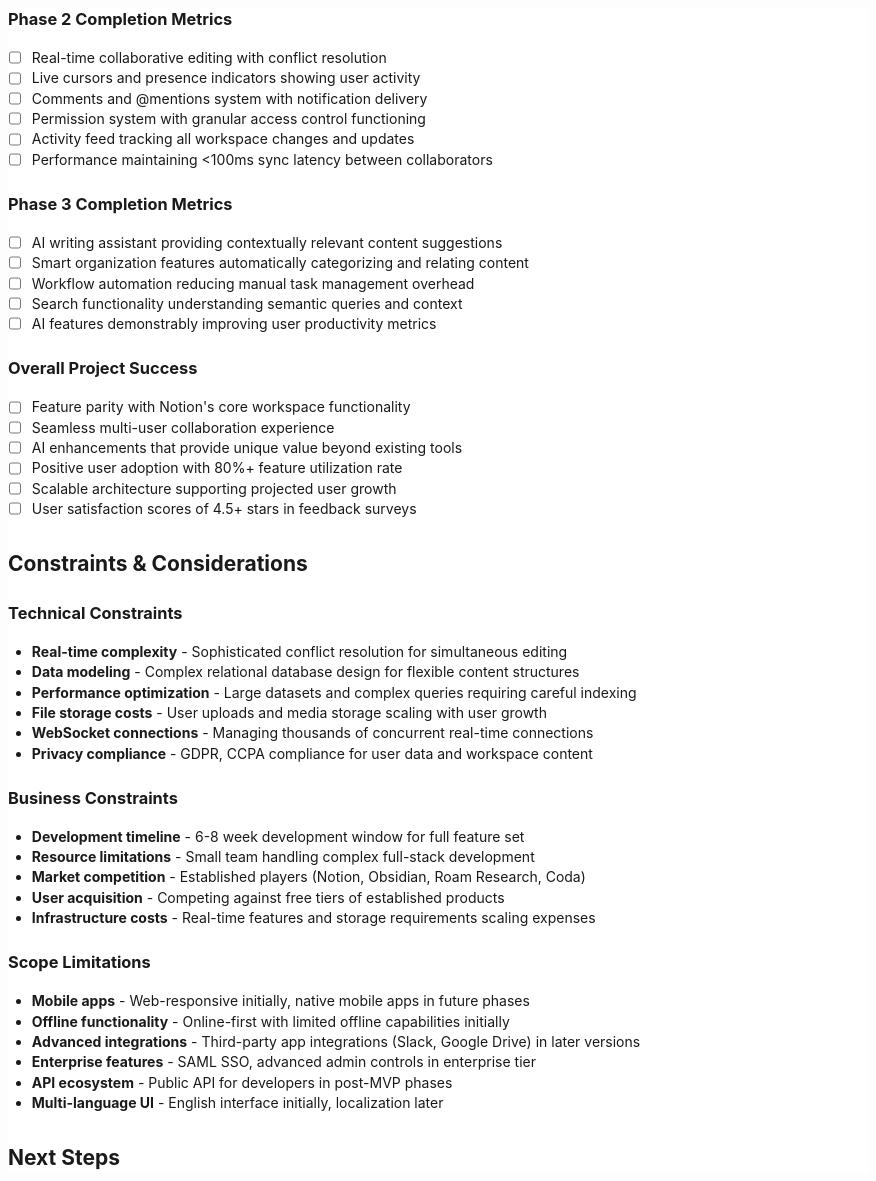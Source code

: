 ### Phase 2 Completion Metrics
- [ ] Real-time collaborative editing with conflict resolution
- [ ] Live cursors and presence indicators showing user activity
- [ ] Comments and @mentions system with notification delivery
- [ ] Permission system with granular access control functioning
- [ ] Activity feed tracking all workspace changes and updates
- [ ] Performance maintaining <100ms sync latency between collaborators

### Phase 3 Completion Metrics
- [ ] AI writing assistant providing contextually relevant content suggestions
- [ ] Smart organization features automatically categorizing and relating content
- [ ] Workflow automation reducing manual task management overhead
- [ ] Search functionality understanding semantic queries and context
- [ ] AI features demonstrably improving user productivity metrics

### Overall Project Success
- [ ] Feature parity with Notion's core workspace functionality
- [ ] Seamless multi-user collaboration experience
- [ ] AI enhancements that provide unique value beyond existing tools
- [ ] Positive user adoption with 80%+ feature utilization rate
- [ ] Scalable architecture supporting projected user growth
- [ ] User satisfaction scores of 4.5+ stars in feedback surveys

## Constraints & Considerations

### Technical Constraints
- **Real-time complexity** - Sophisticated conflict resolution for simultaneous editing
- **Data modeling** - Complex relational database design for flexible content structures
- **Performance optimization** - Large datasets and complex queries requiring careful indexing
- **File storage costs** - User uploads and media storage scaling with user growth
- **WebSocket connections** - Managing thousands of concurrent real-time connections
- **Privacy compliance** - GDPR, CCPA compliance for user data and workspace content

### Business Constraints
- **Development timeline** - 6-8 week development window for full feature set
- **Resource limitations** - Small team handling complex full-stack development
- **Market competition** - Established players (Notion, Obsidian, Roam Research, Coda)
- **User acquisition** - Competing against free tiers of established products
- **Infrastructure costs** - Real-time features and storage requirements scaling expenses

### Scope Limitations
- **Mobile apps** - Web-responsive initially, native mobile apps in future phases
- **Offline functionality** - Online-first with limited offline capabilities initially
- **Advanced integrations** - Third-party app integrations (Slack, Google Drive) in later versions
- **Enterprise features** - SAML SSO, advanced admin controls in enterprise tier
- **API ecosystem** - Public API for developers in post-MVP phases
- **Multi-language UI** - English interface initially, localization later

## Next Steps
